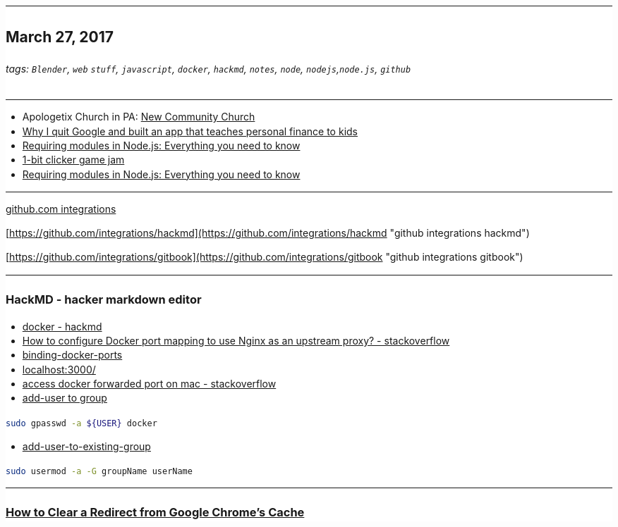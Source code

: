 

---

## March 27, 2017

###### tags: `Blender`, `web` `stuff`, `javascript`, `docker`, `hackmd`, `notes`, `node`, `nodejs`,`node.js`, `github`

---
 
* Apologetix Church in PA: [New Community Church](http://nccinwexford.org/ "New Community Church")
* [Why I quit Google and built an app that teaches personal finance to kids](https://medium.freecodecamp.com/why-i-quit-google-and-built-an-app-that-teaches-personal-finance-to-kids-f0d125e1f07b#.z49iwzuma)
* [Requiring modules in Node.js: Everything you need to know](https://medium.freecodecamp.com/requiring-modules-in-node-js-everything-you-need-to-know-e7fbd119be8#.yiq17urhm "Requiring modules in Node.js: Everything you need to know")
* [1-bit clicker game jam](https://itch.io/jam/1-bit-clicker-jam "1-bit game jam")
* [Requiring modules in Node.js: Everything you need to know](https://medium.freecodecamp.com/requiring-modules-in-node-js-everything-you-need-to-know-e7fbd119be8#.yiq17urhm "Requiring modules in Node.js: Everything you need to know")
---

[github.com integrations](https://github.com/integrations "github.com integrations")

[https://github.com/integrations/hackmd](https://github.com/integrations/hackmd "github integrations hackmd")

[https://github.com/integrations/gitbook](https://github.com/integrations/gitbook "github integrations gitbook")

---
### HackMD - hacker markdown editor
* [docker - hackmd](https://github.com/hackmdio/docker-hackmd)
* [How to configure Docker port mapping to use Nginx as an upstream proxy? - stackoverflow](http://stackoverflow.com/questions/27912917/how-to-configure-docker-port-mapping-to-use-nginx-as-an-upstream-proxy "stackoverflow - docker nginx")
* [binding-docker-ports](https://runnable.com/docker/binding-docker-ports "binding-docker-ports")
* [localhost:3000/](http://localhost:3000/ "localhost:3000")
* [access docker forwarded port on mac - stackoverflow](http://stackoverflow.com/questions/36551466/access-docker-forwarded-port-on-mac "title")
* [add-user to group](https://github.com/docker/compose/issues/1214 "title") 
```bash
sudo gpasswd -a ${USER} docker
```
* [add-user-to-existing-group](http://askubuntu.com/questions/79565/add-user-to-existing-group)
```bash
sudo usermod -a -G groupName userName
```

---
### [How to Clear a Redirect from Google Chrome’s Cache](https://salferrarello.com/chrome-clear-redirect-cache/ "How to Clear a Redirect from Google Chrome’s Cache")
